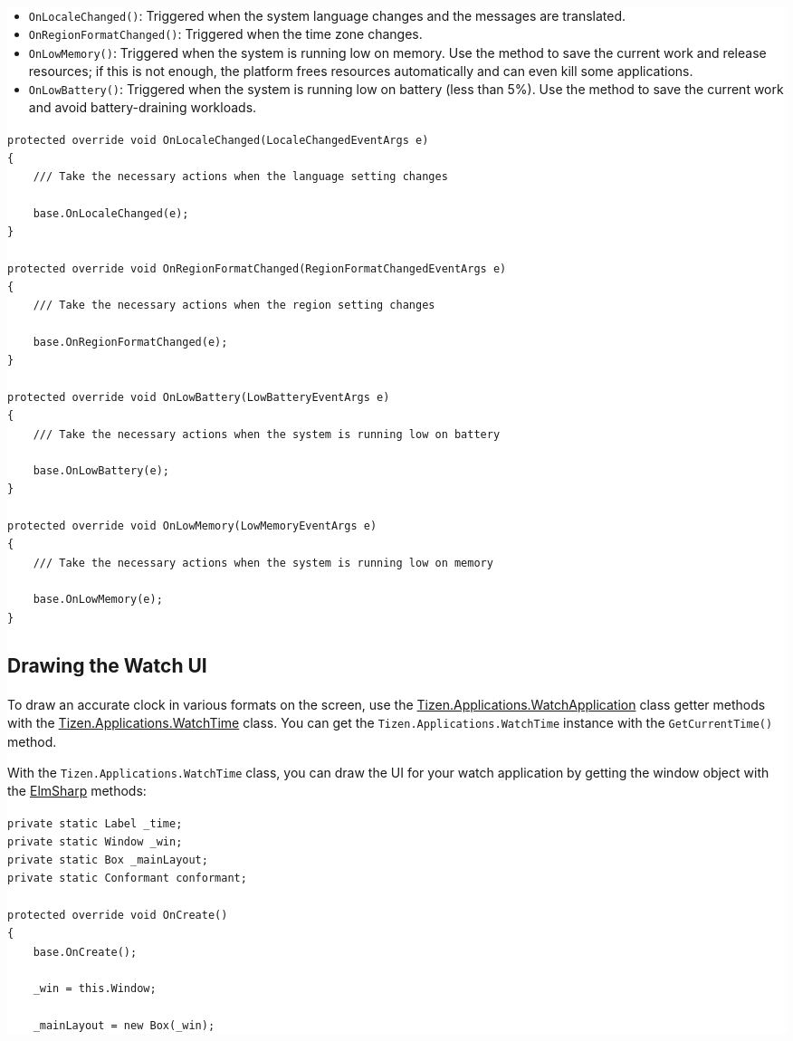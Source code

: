 -   `OnLocaleChanged()`: Triggered when the system language changes and the messages are translated.
-   `OnRegionFormatChanged()`: Triggered when the time zone changes.
-   `OnLowMemory()`: Triggered when the system is running low on memory. Use the method to save the current work and release resources; if this is not enough, the platform frees resources automatically and can even kill some applications.
-   `OnLowBattery()`: Triggered when the system is running low on battery (less than 5%). Use the method to save the current work and avoid battery-draining workloads.

```
protected override void OnLocaleChanged(LocaleChangedEventArgs e)
{
    /// Take the necessary actions when the language setting changes

    base.OnLocaleChanged(e);
}

protected override void OnRegionFormatChanged(RegionFormatChangedEventArgs e)
{
    /// Take the necessary actions when the region setting changes

    base.OnRegionFormatChanged(e);
}

protected override void OnLowBattery(LowBatteryEventArgs e)
{
    /// Take the necessary actions when the system is running low on battery

    base.OnLowBattery(e);
}

protected override void OnLowMemory(LowMemoryEventArgs e)
{
    /// Take the necessary actions when the system is running low on memory

    base.OnLowMemory(e);
}
```
<a name="timehandle"></a>
## Drawing the Watch UI

To draw an accurate clock in various formats on the screen, use the [Tizen.Applications.WatchApplication](https://samsung.github.io/TizenFX/latest/api/Tizen.Applications.WatchApplication.html) class getter methods with the [Tizen.Applications.WatchTime](https://samsung.github.io/TizenFX/latest/api/Tizen.Applications.WatchTime.html) class. You can get the `Tizen.Applications.WatchTime` instance with the `GetCurrentTime()` method.

With the `Tizen.Applications.WatchTime` class, you can draw the UI for your watch application by getting the window object with the [ElmSharp](https://samsung.github.io/TizenFX/latest/api/ElmSharp.html) methods:

```
private static Label _time;
private static Window _win;
private static Box _mainLayout;
private static Conformant conformant;

protected override void OnCreate()
{
    base.OnCreate();

    _win = this.Window;

    _mainLayout = new Box(_win);

```